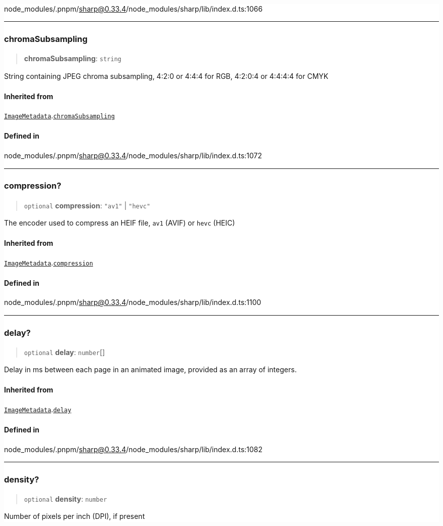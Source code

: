 node\_modules/.pnpm/sharp@0.33.4/node\_modules/sharp/lib/index.d.ts:1066

***

### chromaSubsampling

> **chromaSubsampling**: `string`

String containing JPEG chroma subsampling, 4:2:0 or 4:4:4 for RGB, 4:2:0:4 or 4:4:4:4 for CMYK

#### Inherited from

[`ImageMetadata`](ImageMetadata.md).[`chromaSubsampling`](ImageMetadata.md#chromasubsampling)

#### Defined in

node\_modules/.pnpm/sharp@0.33.4/node\_modules/sharp/lib/index.d.ts:1072

***

### compression?

> `optional` **compression**: `"av1"` \| `"hevc"`

The encoder used to compress an HEIF file, `av1` (AVIF) or `hevc` (HEIC)

#### Inherited from

[`ImageMetadata`](ImageMetadata.md).[`compression`](ImageMetadata.md#compression)

#### Defined in

node\_modules/.pnpm/sharp@0.33.4/node\_modules/sharp/lib/index.d.ts:1100

***

### delay?

> `optional` **delay**: `number`[]

Delay in ms between each page in an animated image, provided as an array of integers.

#### Inherited from

[`ImageMetadata`](ImageMetadata.md).[`delay`](ImageMetadata.md#delay)

#### Defined in

node\_modules/.pnpm/sharp@0.33.4/node\_modules/sharp/lib/index.d.ts:1082

***

### density?

> `optional` **density**: `number`

Number of pixels per inch (DPI), if present
